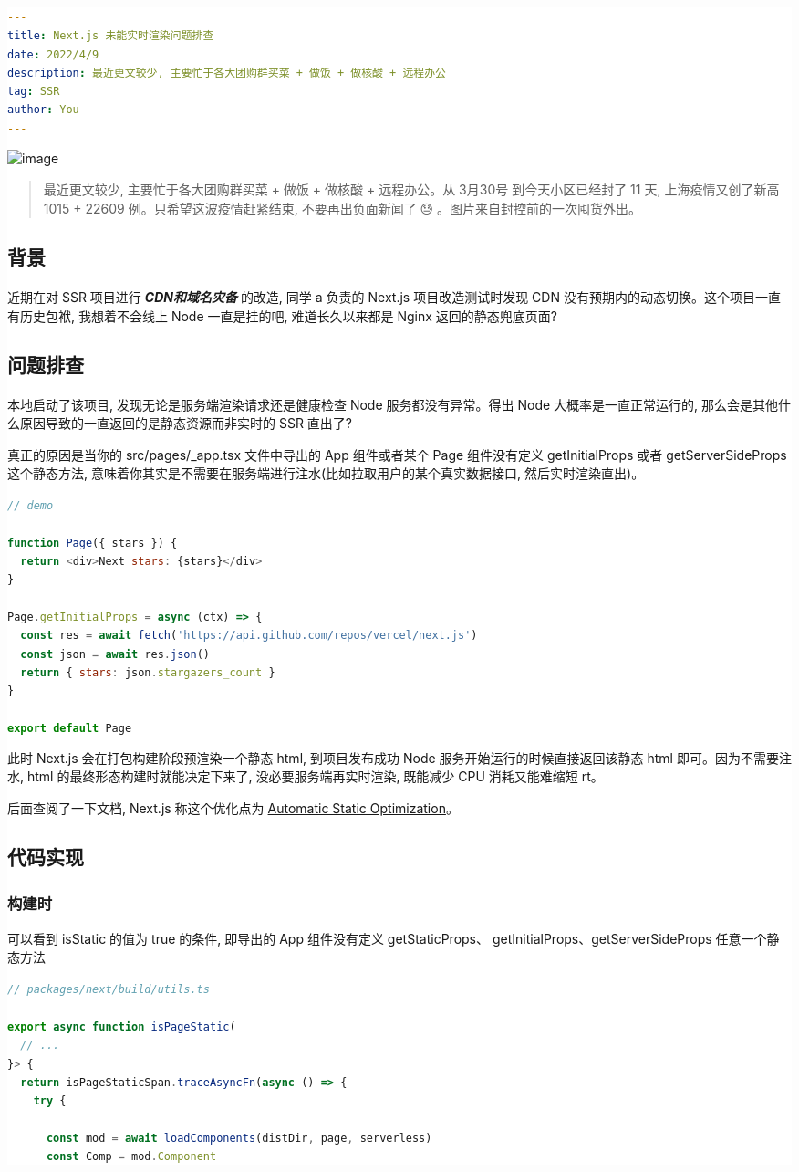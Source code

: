 ```yaml
---
title: Next.js 未能实时渲染问题排查
date: 2022/4/9
description: 最近更文较少, 主要忙于各大团购群买菜 + 做饭 + 做核酸 + 远程办公
tag: SSR
author: You
---
```


![image](https://user-images.githubusercontent.com/23253540/162456565-86fe05ac-757d-46fd-aad3-e344811c62cb.png)
> 最近更文较少, 主要忙于各大团购群买菜 + 做饭 + 做核酸 + 远程办公。从 3月30号 到今天小区已经封了 11 天, 上海疫情又创了新高 1015 + 22609 例。只希望这波疫情赶紧结束, 不要再出负面新闻了 😓 。图片来自封控前的一次囤货外出。

## 背景
近期在对 SSR 项目进行 ***CDN和域名灾备*** 的改造, 同学 a 负责的 Next.js 项目改造测试时发现 CDN 没有预期内的动态切换。这个项目一直有历史包袱, 我想着不会线上 Node 一直是挂的吧,  难道长久以来都是 Nginx 返回的静态兜底页面?

## 问题排查
本地启动了该项目, 发现无论是服务端渲染请求还是健康检查 Node 服务都没有异常。得出 Node 大概率是一直正常运行的, 那么会是其他什么原因导致的一直返回的是静态资源而非实时的 SSR 直出了?

真正的原因是当你的 src/pages/_app.tsx 文件中导出的 App 组件或者某个 Page 组件没有定义 getInitialProps 或者 getServerSideProps 这个静态方法, 意味着你其实是不需要在服务端进行注水(比如拉取用户的某个真实数据接口, 然后实时渲染直出)。

```js
// demo

function Page({ stars }) {
  return <div>Next stars: {stars}</div>
}

Page.getInitialProps = async (ctx) => {
  const res = await fetch('https://api.github.com/repos/vercel/next.js')
  const json = await res.json()
  return { stars: json.stargazers_count }
}

export default Page
```

此时 Next.js 会在打包构建阶段预渲染一个静态 html, 到项目发布成功 Node 服务开始运行的时候直接返回该静态 html 即可。因为不需要注水, html 的最终形态构建时就能决定下来了, 没必要服务端再实时渲染, 既能减少 CPU 消耗又能难缩短 rt。

后面查阅了一下文档, Next.js 称这个优化点为 [Automatic Static Optimization](https://nextjs.org/docs/advanced-features/automatic-static-optimization)。


## 代码实现

### 构建时
可以看到 isStatic 的值为 true 的条件, 即导出的 App 组件没有定义 getStaticProps、 getInitialProps、getServerSideProps 任意一个静态方法
```typescript
// packages/next/build/utils.ts

export async function isPageStatic(
  // ...
}> {
  return isPageStaticSpan.traceAsyncFn(async () => {
    try {

      const mod = await loadComponents(distDir, page, serverless)
      const Comp = mod.Component
```